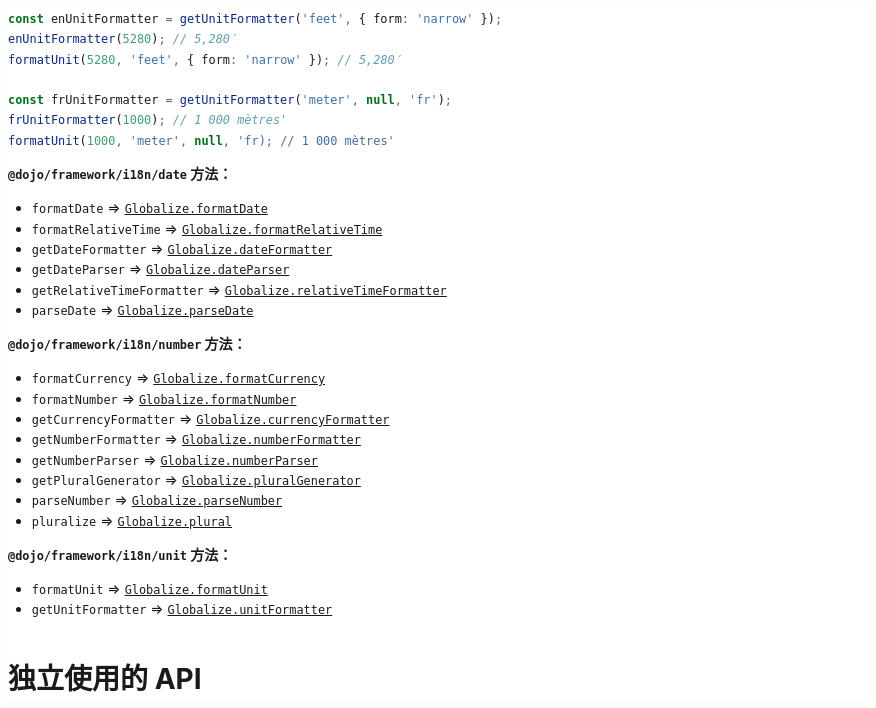 ```ts
const enUnitFormatter = getUnitFormatter('feet', { form: 'narrow' });
enUnitFormatter(5280); // 5,280′
formatUnit(5280, 'feet', { form: 'narrow' }); // 5,280′

const frUnitFormatter = getUnitFormatter('meter', null, 'fr');
frUnitFormatter(1000); // 1 000 mètres'
formatUnit(1000, 'meter', null, 'fr); // 1 000 mètres'
```

**`@dojo/framework/i18n/date` 方法：**

-   `formatDate` => [`Globalize.formatDate`](https://github.com/globalizejs/globalize/blob/master/doc/api/date/date-formatter.md)
-   `formatRelativeTime` => [`Globalize.formatRelativeTime`](https://github.com/globalizejs/globalize/blob/master/doc/api/relative-time/relative-time-formatter.md)
-   `getDateFormatter` => [`Globalize.dateFormatter`](https://github.com/globalizejs/globalize/blob/master/doc/api/date/date-formatter.md)
-   `getDateParser` => [`Globalize.dateParser`](https://github.com/globalizejs/globalize/blob/master/doc/api/date/date-parser.md)
-   `getRelativeTimeFormatter` => [`Globalize.relativeTimeFormatter`](https://github.com/globalizejs/globalize/blob/master/doc/api/relative-time/relative-time-formatter.md)
-   `parseDate` => [`Globalize.parseDate`](https://github.com/globalizejs/globalize/blob/master/doc/api/date/date-parser.md)

**`@dojo/framework/i18n/number` 方法：**

-   `formatCurrency` => [`Globalize.formatCurrency`](https://github.com/globalizejs/globalize/blob/master/doc/api/currency/currency-formatter.md)
-   `formatNumber` => [`Globalize.formatNumber`](https://github.com/globalizejs/globalize/blob/master/doc/api/number/number-formatter.md)
-   `getCurrencyFormatter` => [`Globalize.currencyFormatter`](https://github.com/globalizejs/globalize/blob/master/doc/api/currency/currency-formatter.md)
-   `getNumberFormatter` => [`Globalize.numberFormatter`](https://github.com/globalizejs/globalize/blob/master/doc/api/number/number-formatter.md)
-   `getNumberParser` => [`Globalize.numberParser`](https://github.com/globalizejs/globalize/blob/master/doc/api/number/number-parser.md)
-   `getPluralGenerator` => [`Globalize.pluralGenerator`](https://github.com/globalizejs/globalize/blob/master/doc/api/plural/plural-generator.md)
-   `parseNumber` => [`Globalize.parseNumber`](https://github.com/globalizejs/globalize/blob/master/doc/api/number/number-parser.md)
-   `pluralize` => [`Globalize.plural`](https://github.com/globalizejs/globalize/blob/master/doc/api/plural/plural-generator.md)

**`@dojo/framework/i18n/unit` 方法：**

-   `formatUnit` => [`Globalize.formatUnit`](https://github.com/globalizejs/globalize/blob/master/doc/api/unit/unit-formatter.md)
-   `getUnitFormatter` => [`Globalize.unitFormatter`](https://github.com/globalizejs/globalize/blob/master/doc/api/unit/unit-formatter.md)

# 独立使用的 API
